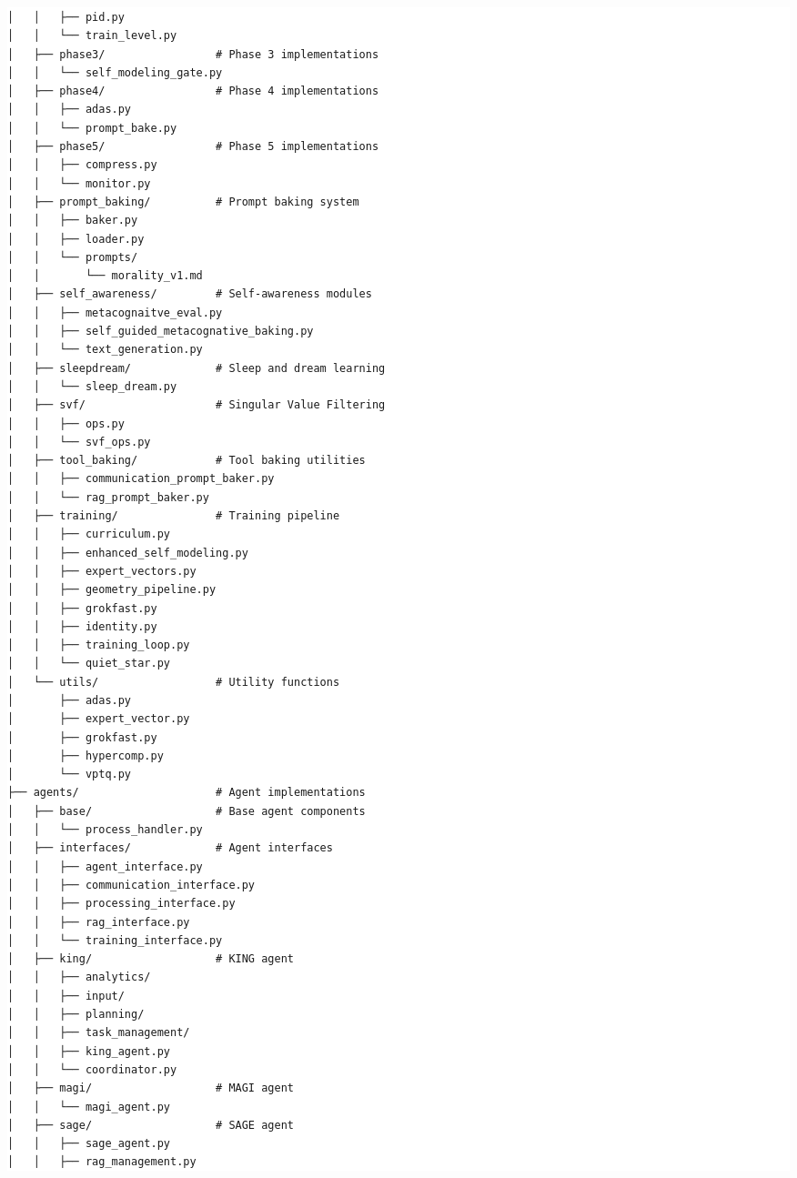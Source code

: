 ```
│   │   ├── pid.py
│   │   └── train_level.py
│   ├── phase3/                 # Phase 3 implementations
│   │   └── self_modeling_gate.py
│   ├── phase4/                 # Phase 4 implementations
│   │   ├── adas.py
│   │   └── prompt_bake.py
│   ├── phase5/                 # Phase 5 implementations
│   │   ├── compress.py
│   │   └── monitor.py
│   ├── prompt_baking/          # Prompt baking system
│   │   ├── baker.py
│   │   ├── loader.py
│   │   └── prompts/
│   │       └── morality_v1.md
│   ├── self_awareness/         # Self-awareness modules
│   │   ├── metacognaitve_eval.py
│   │   ├── self_guided_metacognative_baking.py
│   │   └── text_generation.py
│   ├── sleepdream/             # Sleep and dream learning
│   │   └── sleep_dream.py
│   ├── svf/                    # Singular Value Filtering
│   │   ├── ops.py
│   │   └── svf_ops.py
│   ├── tool_baking/            # Tool baking utilities
│   │   ├── communication_prompt_baker.py
│   │   └── rag_prompt_baker.py
│   ├── training/               # Training pipeline
│   │   ├── curriculum.py
│   │   ├── enhanced_self_modeling.py
│   │   ├── expert_vectors.py
│   │   ├── geometry_pipeline.py
│   │   ├── grokfast.py
│   │   ├── identity.py
│   │   ├── training_loop.py
│   │   └── quiet_star.py
│   └── utils/                  # Utility functions
│       ├── adas.py
│       ├── expert_vector.py
│       ├── grokfast.py
│       ├── hypercomp.py
│       └── vptq.py
├── agents/                     # Agent implementations
│   ├── base/                   # Base agent components
│   │   └── process_handler.py
│   ├── interfaces/             # Agent interfaces
│   │   ├── agent_interface.py
│   │   ├── communication_interface.py
│   │   ├── processing_interface.py
│   │   ├── rag_interface.py
│   │   └── training_interface.py
│   ├── king/                   # KING agent
│   │   ├── analytics/
│   │   ├── input/
│   │   ├── planning/
│   │   ├── task_management/
│   │   ├── king_agent.py
│   │   └── coordinator.py
│   ├── magi/                   # MAGI agent
│   │   └── magi_agent.py
│   ├── sage/                   # SAGE agent
│   │   ├── sage_agent.py
│   │   ├── rag_management.py
```